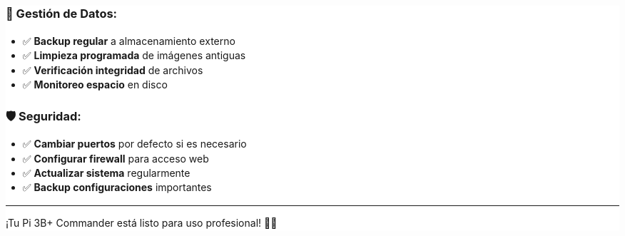 ### **💾 Gestión de Datos:**
- ✅ **Backup regular** a almacenamiento externo
- ✅ **Limpieza programada** de imágenes antiguas
- ✅ **Verificación integridad** de archivos
- ✅ **Monitoreo espacio** en disco

### **🛡️ Seguridad:**
- ✅ **Cambiar puertos** por defecto si es necesario
- ✅ **Configurar firewall** para acceso web
- ✅ **Actualizar sistema** regularmente
- ✅ **Backup configuraciones** importantes

---

¡Tu Pi 3B+ Commander está listo para uso profesional! 🚀📸
